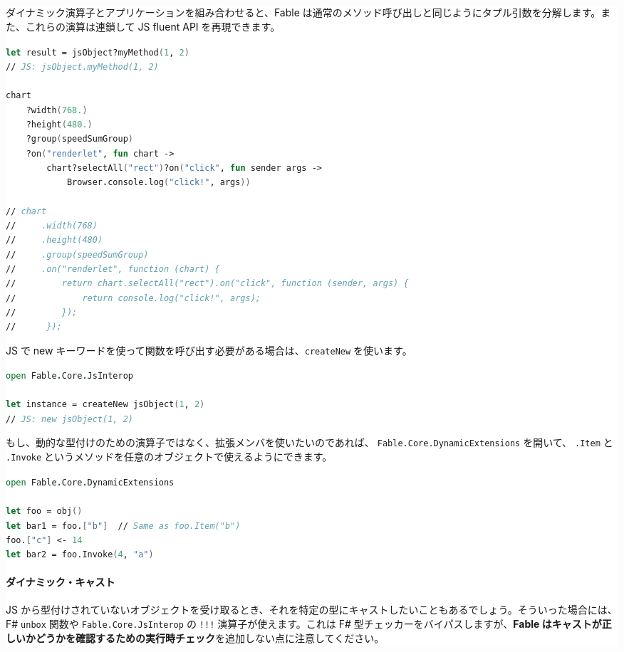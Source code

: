 ダイナミック演算子とアプリケーションを組み合わせると、Fable は通常のメソッド呼び出しと同じようにタプル引数を分解します。また、これらの演算は連鎖して JS fluent API を再現できます。

```fsharp
let result = jsObject?myMethod(1, 2)
// JS: jsObject.myMethod(1, 2)

chart
    ?width(768.)
    ?height(480.)
    ?group(speedSumGroup)
    ?on("renderlet", fun chart ->
        chart?selectAll("rect")?on("click", fun sender args ->
            Browser.console.log("click!", args))

// chart
//     .width(768)
//     .height(480)
//     .group(speedSumGroup)
//     .on("renderlet", function (chart) {
//         return chart.selectAll("rect").on("click", function (sender, args) {
//             return console.log("click!", args);
//         });
//      });
```

JS で new キーワードを使って関数を呼び出す必要がある場合は、`createNew` を使います。

```fsharp
open Fable.Core.JsInterop

let instance = createNew jsObject(1, 2)
// JS: new jsObject(1, 2)
```

もし、動的な型付けのための演算子ではなく、拡張メンバを使いたいのであれば、 `Fable.Core.DynamicExtensions` を開いて、 `.Item` と `.Invoke` というメソッドを任意のオブジェクトで使えるようにできます。

```fsharp
open Fable.Core.DynamicExtensions

let foo = obj()
let bar1 = foo.["b"]  // Same as foo.Item("b")
foo.["c"] <- 14
let bar2 = foo.Invoke(4, "a")
```

#### ダイナミック・キャスト

JS から型付けされていないオブジェクトを受け取るとき、それを特定の型にキャストしたいこともあるでしょう。そういった場合には、F#  `unbox` 関数や `Fable.Core.JsInterop` の `!!!` 演算子が使えます。これは F# 型チェッカーをバイパスしますが、**Fable はキャストが正しいかどうかを確認するための実行時チェック**を追加しない点に注意してください。
